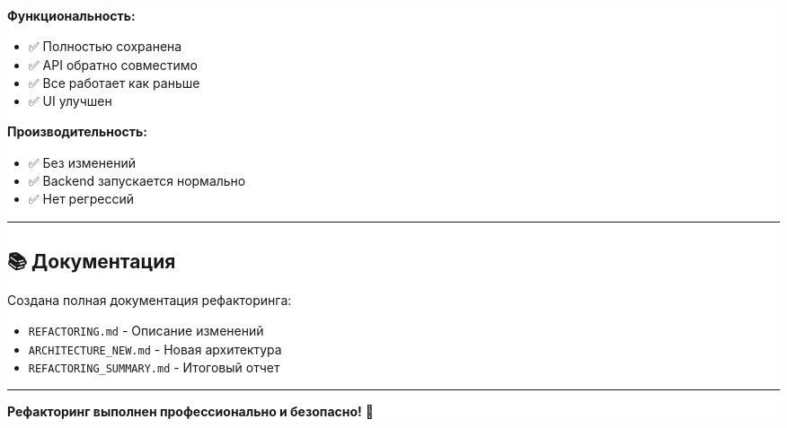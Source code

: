 **Функциональность:**
- ✅ Полностью сохранена
- ✅ API обратно совместимо
- ✅ Все работает как раньше
- ✅ UI улучшен

**Производительность:**
- ✅ Без изменений
- ✅ Backend запускается нормально
- ✅ Нет регрессий

---

## 📚 Документация

Создана полная документация рефакторинга:
- `REFACTORING.md` - Описание изменений
- `ARCHITECTURE_NEW.md` - Новая архитектура
- `REFACTORING_SUMMARY.md` - Итоговый отчет

---

**Рефакторинг выполнен профессионально и безопасно!** 🎊

